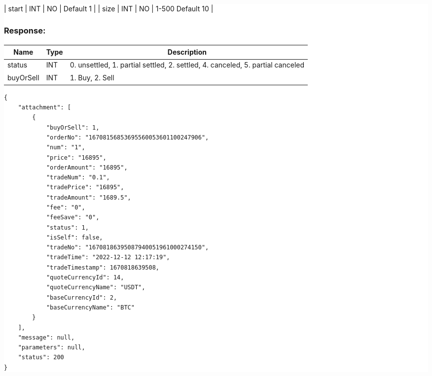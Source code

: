 | start | INT | NO | Default 1 |
| size | INT | NO | 1-500 Default 10 |

### Response:
| Name | Type | Description |
| ---- | ---- | ---- |
| status | INT | 0. unsettled, 1. partial settled, 2. settled, 4. canceled, 5. partial canceled |
| buyOrSell | INT | 1. Buy, 2. Sell |
```json=
{
    "attachment": [
        {
            "buyOrSell": 1,
            "orderNo": "16708156853695560053601100247906",
            "num": "1",
            "price": "16895",
            "orderAmount": "16895",
            "tradeNum": "0.1",
            "tradePrice": "16895",
            "tradeAmount": "1689.5",
            "fee": "0",
            "feeSave": "0",
            "status": 1,
            "isSelf": false,
            "tradeNo": "16708186395087940051961000274150",
            "tradeTime": "2022-12-12 12:17:19",
            "tradeTimestamp": 1670818639508,
            "quoteCurrencyId": 14,
            "quoteCurrencyName": "USDT",
            "baseCurrencyId": 2,
            "baseCurrencyName": "BTC"
        }
    ],
    "message": null,
    "parameters": null,
    "status": 200
}
```
